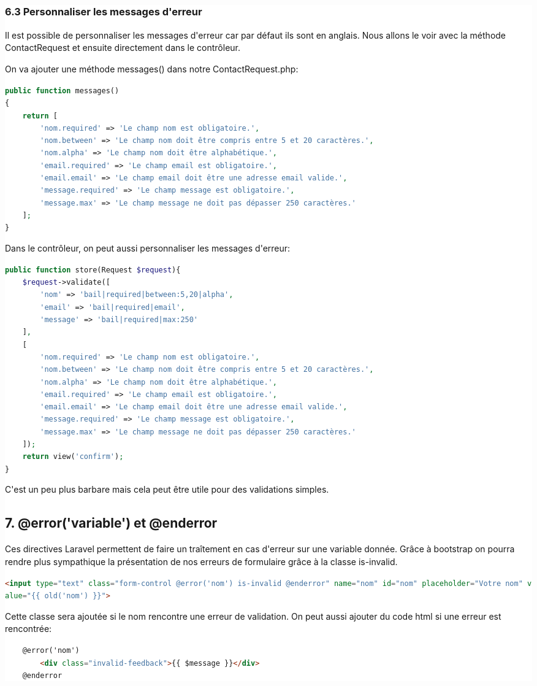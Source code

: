### 6.3 Personnaliser les messages d'erreur
Il est possible de personnaliser les messages d'erreur car par défaut ils sont en anglais.
Nous allons le voir avec la méthode ContactRequest et ensuite directement dans le contrôleur.

On va ajouter une méthode messages() dans notre ContactRequest.php:
```php
public function messages()
{
    return [
        'nom.required' => 'Le champ nom est obligatoire.',
        'nom.between' => 'Le champ nom doit être compris entre 5 et 20 caractères.',
        'nom.alpha' => 'Le champ nom doit être alphabétique.',
        'email.required' => 'Le champ email est obligatoire.',
        'email.email' => 'Le champ email doit être une adresse email valide.',
        'message.required' => 'Le champ message est obligatoire.',
        'message.max' => 'Le champ message ne doit pas dépasser 250 caractères.'
    ];
}
```

Dans le contrôleur, on peut aussi personnaliser les messages d'erreur:
```php
public function store(Request $request){
    $request->validate([
        'nom' => 'bail|required|between:5,20|alpha',
        'email' => 'bail|required|email',
        'message' => 'bail|required|max:250'
    ],
    [
        'nom.required' => 'Le champ nom est obligatoire.',
        'nom.between' => 'Le champ nom doit être compris entre 5 et 20 caractères.',
        'nom.alpha' => 'Le champ nom doit être alphabétique.',
        'email.required' => 'Le champ email est obligatoire.',
        'email.email' => 'Le champ email doit être une adresse email valide.',
        'message.required' => 'Le champ message est obligatoire.',
        'message.max' => 'Le champ message ne doit pas dépasser 250 caractères.'
    ]);
    return view('confirm');
}
```
C'est un peu plus barbare mais cela peut être utile pour des validations simples.

## 7. @error('variable') et @enderror
Ces directives Laravel permettent de faire un traîtement en cas d'erreur sur une variable donnée.
Grâce à bootstrap on pourra rendre plus sympathique la présentation de nos erreurs de formulaire grâce à la classe is-invalid.
```html
<input type="text" class="form-control @error('nom') is-invalid @enderror" name="nom" id="nom" placeholder="Votre nom" value="{{ old('nom') }}">
```
Cette classe sera ajoutée si le nom rencontre une erreur de validation.
On peut aussi ajouter du code html si une erreur est rencontrée:
```html
    @error('nom')
        <div class="invalid-feedback">{{ $message }}</div>
    @enderror
```
